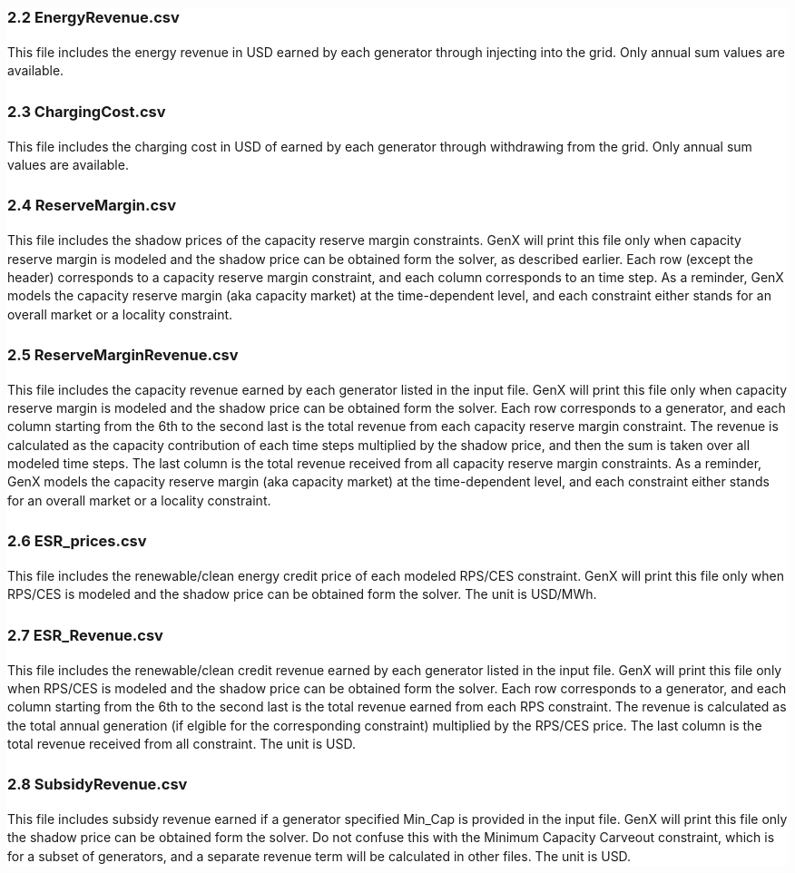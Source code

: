 

### 2.2 EnergyRevenue.csv

This file includes the energy revenue in USD earned by each generator through injecting into the grid. Only annual sum values are available.

### 2.3 ChargingCost.csv

This file includes the charging cost  in USD of earned by each generator through withdrawing from the grid. Only annual sum values are available.

### 2.4 ReserveMargin.csv

This file includes the shadow prices of the capacity reserve margin constraints. GenX will print this file only when capacity reserve margin is modeled and the shadow price can be obtained form the solver, as described earlier. Each row (except the header) corresponds to a capacity reserve margin constraint, and each column corresponds to an time step. As a reminder, GenX models the capacity reserve margin (aka capacity market) at the time-dependent level, and each constraint either stands for an overall market or a locality constraint.

### 2.5 ReserveMarginRevenue.csv

This file includes the capacity revenue earned by each generator listed in the input file. GenX will print this file only when capacity reserve margin is modeled and the shadow price can be obtained form the solver. Each row corresponds to a generator, and each column starting from the 6th to the second last is the total revenue from each capacity reserve margin constraint. The revenue is calculated as the capacity contribution of each time steps multiplied by the shadow price, and then the sum is taken over all modeled time steps. The last column is the total revenue received from all capacity reserve margin constraints. As a reminder, GenX models the capacity reserve margin (aka capacity market) at the time-dependent level, and each constraint either stands for an overall market or a locality constraint.

### 2.6 ESR\_prices.csv

This file includes the renewable/clean energy credit price of each modeled RPS/CES constraint. GenX will print this file only when RPS/CES is modeled and the shadow price can be obtained form the solver. The unit is USD/MWh.

### 2.7 ESR\_Revenue.csv

This file includes the renewable/clean credit revenue earned by each generator listed in the input file. GenX will print this file only when RPS/CES is modeled and the shadow price can be obtained form the solver. Each row corresponds to a generator, and each column starting from the 6th to the second last is the total revenue earned from each RPS constraint. The revenue is calculated as the total annual generation (if elgible for the corresponding constraint) multiplied by the RPS/CES price. The last column is the total revenue received from all constraint. The unit is USD.

### 2.8 SubsidyRevenue.csv

This file includes subsidy revenue earned if a generator specified Min\_Cap is provided in the input file. GenX will print this file only the shadow price can be obtained form the solver. Do not confuse this with the Minimum Capacity Carveout constraint, which is for a subset of generators, and a separate revenue term will be calculated in other files. The unit is USD.

